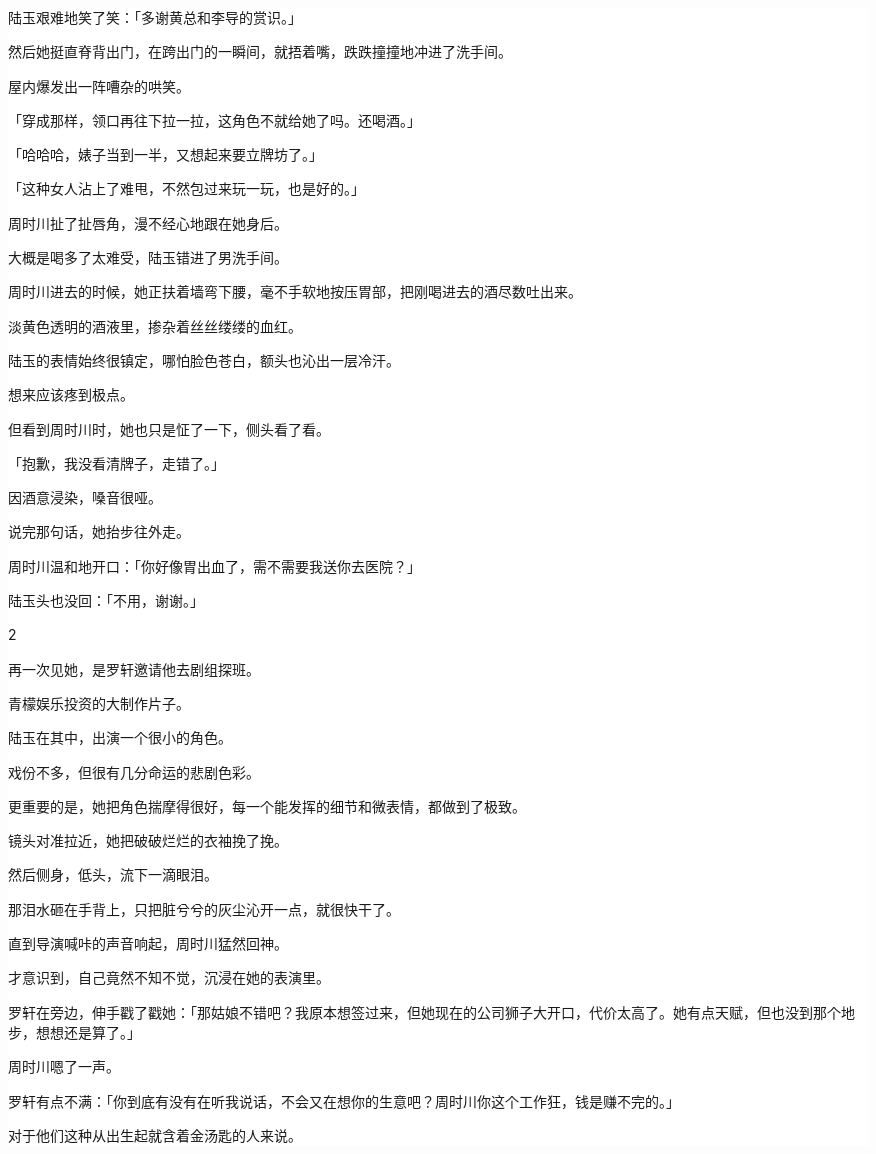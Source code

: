 陆玉艰难地笑了笑：「多谢黄总和李导的赏识。」

然后她挺直脊背出门，在跨出门的一瞬间，就捂着嘴，跌跌撞撞地冲进了洗手间。

屋内爆发出一阵嘈杂的哄笑。

「穿成那样，领口再往下拉一拉，这角色不就给她了吗。还喝酒。」

「哈哈哈，婊子当到一半，又想起来要立牌坊了。」

「这种女人沾上了难甩，不然包过来玩一玩，也是好的。」

周时川扯了扯唇角，漫不经心地跟在她身后。

大概是喝多了太难受，陆玉错进了男洗手间。

周时川进去的时候，她正扶着墙弯下腰，毫不手软地按压胃部，把刚喝进去的酒尽数吐出来。

淡黄色透明的酒液里，掺杂着丝丝缕缕的血红。

陆玉的表情始终很镇定，哪怕脸色苍白，额头也沁出一层冷汗。

想来应该疼到极点。

但看到周时川时，她也只是怔了一下，侧头看了看。

「抱歉，我没看清牌子，走错了。」

因酒意浸染，嗓音很哑。

说完那句话，她抬步往外走。

周时川温和地开口：「你好像胃出血了，需不需要我送你去医院？」

陆玉头也没回：「不用，谢谢。」

2

再一次见她，是罗轩邀请他去剧组探班。

青檬娱乐投资的大制作片子。

陆玉在其中，出演一个很小的角色。

戏份不多，但很有几分命运的悲剧色彩。

更重要的是，她把角色揣摩得很好，每一个能发挥的细节和微表情，都做到了极致。

镜头对准拉近，她把破破烂烂的衣袖挽了挽。

然后侧身，低头，流下一滴眼泪。

那泪水砸在手背上，只把脏兮兮的灰尘沁开一点，就很快干了。

直到导演喊咔的声音响起，周时川猛然回神。

才意识到，自己竟然不知不觉，沉浸在她的表演里。

罗轩在旁边，伸手戳了戳她：「那姑娘不错吧？我原本想签过来，但她现在的公司狮子大开口，代价太高了。她有点天赋，但也没到那个地步，想想还是算了。」

周时川嗯了一声。

罗轩有点不满：「你到底有没有在听我说话，不会又在想你的生意吧？周时川你这个工作狂，钱是赚不完的。」

对于他们这种从出生起就含着金汤匙的人来说。
